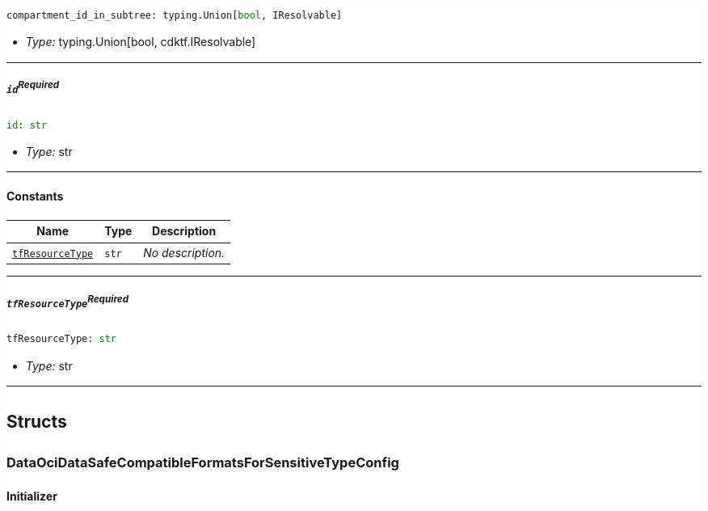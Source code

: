 ```python
compartment_id_in_subtree: typing.Union[bool, IResolvable]
```

- *Type:* typing.Union[bool, cdktf.IResolvable]

---

##### `id`<sup>Required</sup> <a name="id" id="rhizo-co-terraform-provider-oci.dataOciDataSafeCompatibleFormatsForSensitiveType.DataOciDataSafeCompatibleFormatsForSensitiveType.property.id"></a>

```python
id: str
```

- *Type:* str

---

#### Constants <a name="Constants" id="Constants"></a>

| **Name** | **Type** | **Description** |
| --- | --- | --- |
| <code><a href="#rhizo-co-terraform-provider-oci.dataOciDataSafeCompatibleFormatsForSensitiveType.DataOciDataSafeCompatibleFormatsForSensitiveType.property.tfResourceType">tfResourceType</a></code> | <code>str</code> | *No description.* |

---

##### `tfResourceType`<sup>Required</sup> <a name="tfResourceType" id="rhizo-co-terraform-provider-oci.dataOciDataSafeCompatibleFormatsForSensitiveType.DataOciDataSafeCompatibleFormatsForSensitiveType.property.tfResourceType"></a>

```python
tfResourceType: str
```

- *Type:* str

---

## Structs <a name="Structs" id="Structs"></a>

### DataOciDataSafeCompatibleFormatsForSensitiveTypeConfig <a name="DataOciDataSafeCompatibleFormatsForSensitiveTypeConfig" id="rhizo-co-terraform-provider-oci.dataOciDataSafeCompatibleFormatsForSensitiveType.DataOciDataSafeCompatibleFormatsForSensitiveTypeConfig"></a>

#### Initializer <a name="Initializer" id="rhizo-co-terraform-provider-oci.dataOciDataSafeCompatibleFormatsForSensitiveType.DataOciDataSafeCompatibleFormatsForSensitiveTypeConfig.Initializer"></a>
